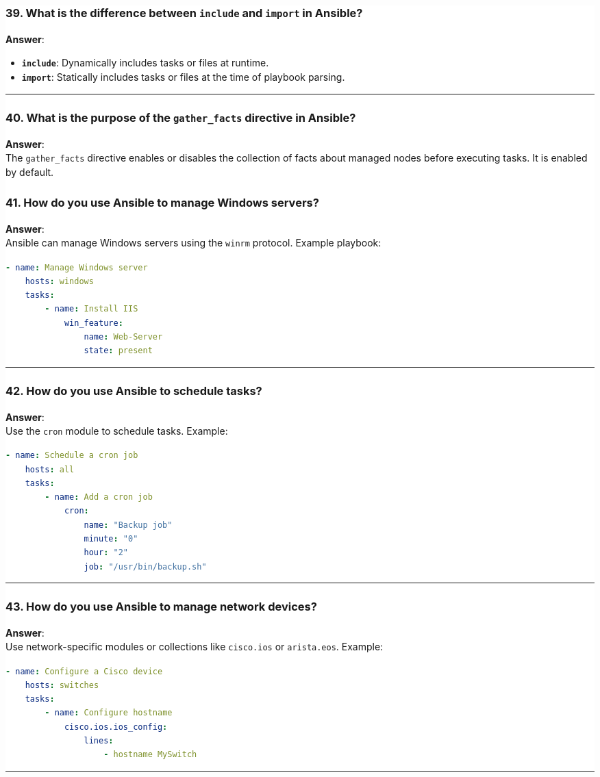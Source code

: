 
### 39. What is the difference between `include` and `import` in Ansible?
**Answer**:  
- **`include`**: Dynamically includes tasks or files at runtime.
- **`import`**: Statically includes tasks or files at the time of playbook parsing.

---

### 40. What is the purpose of the `gather_facts` directive in Ansible?
**Answer**:  
The `gather_facts` directive enables or disables the collection of facts about managed nodes before executing tasks. It is enabled by default.

### 41. How do you use Ansible to manage Windows servers?
**Answer**:  
Ansible can manage Windows servers using the `winrm` protocol. Example playbook:  
```yaml
- name: Manage Windows server
    hosts: windows
    tasks:
        - name: Install IIS
            win_feature:
                name: Web-Server
                state: present
```

---

### 42. How do you use Ansible to schedule tasks?
**Answer**:  
Use the `cron` module to schedule tasks. Example:  
```yaml
- name: Schedule a cron job
    hosts: all
    tasks:
        - name: Add a cron job
            cron:
                name: "Backup job"
                minute: "0"
                hour: "2"
                job: "/usr/bin/backup.sh"
```

---

### 43. How do you use Ansible to manage network devices?
**Answer**:  
Use network-specific modules or collections like `cisco.ios` or `arista.eos`. Example:  
```yaml
- name: Configure a Cisco device
    hosts: switches
    tasks:
        - name: Configure hostname
            cisco.ios.ios_config:
                lines:
                    - hostname MySwitch
```

---